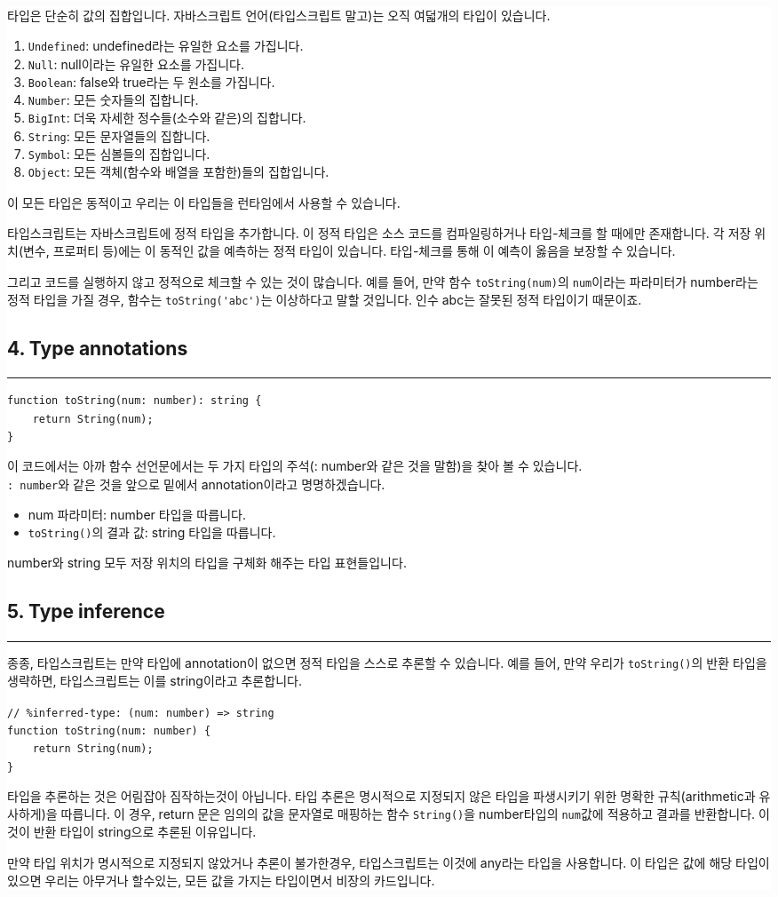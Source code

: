 
타입은 단순히 값의 집합입니다. 자바스크립트 언어(타입스크립트 말고)는 오직 여덟개의 타입이 있습니다.

1.  `Undefined`: undefined라는 유일한 요소를 가집니다.
2.  `Null`: null이라는 유일한 요소를 가집니다.
3.  `Boolean`: false와 true라는 두 원소를 가집니다.
4.  `Number`: 모든 숫자들의 집합니다.
5.  `BigInt`: 더욱 자세한 정수들(소수와 같은)의 집합니다.
6.  `String`: 모든 문자열들의 집합니다.
7.  `Symbol`: 모든 심볼들의 집합입니다.
8.  `Object`: 모든 객체(함수와 배열을 포함한)들의 집합입니다.

이 모든 타입은 동적이고 우리는 이 타입들을 런타임에서 사용할 수 있습니다.

타입스크립트는 자바스크립트에 정적 타입을 추가합니다. 이 정적 타입은 소스 코드를 컴파일링하거나 타입-체크를 할 때에만 존재합니다. 각 저장 위치(변수, 프로퍼티 등)에는 이 동적인 값을 예측하는 정적 타입이 있습니다. 타입-체크를 통해 이 예측이 옳음을 보장할 수 있습니다.

그리고 코드를 실행하지 않고 정적으로 체크할 수 있는 것이 많습니다. 예를 들어, 만약 함수 `toString(num)`의 `num`이라는 파라미터가 number라는 정적 타입을 가질 경우, 함수는 `toString('abc')`는 이상하다고 말할 것입니다. 인수 abc는 잘못된 정적 타입이기 때문이죠.

## 4. Type annotations

---

```tsx
function toString(num: number): string {
	return String(num);
}
```

이 코드에서는 아까 함수 선언문에서는 두 가지 타입의 주석(: number와 같은 것을 말함)을 찾아 볼 수 있습니다.  
`: number`와 같은 것을 앞으로 밑에서 annotation이라고 명명하겠습니다.

- num 파라미터: number 타입을 따릅니다.
- `toString()`의 결과 값: string 타입을 따릅니다.

number와 string 모두 저장 위치의 타입을 구체화 해주는 타입 표현들입니다.

## 5. Type inference

---

종종, 타입스크립트는 만약 타입에 annotation이 없으면 정적 타입을 스스로 추론할 수 있습니다. 예를 들어, 만약 우리가 `toString()`의 반환 타입을 생략하면, 타입스크립트는 이를 string이라고 추론합니다.

```tsx
// %inferred-type: (num: number) => string
function toString(num: number) {
	return String(num);
}
```

타입을 추론하는 것은 어림잡아 짐작하는것이 아닙니다. 타입 추론은 명시적으로 지정되지 않은 타입을 파생시키기 위한 명확한 규칙(arithmetic과 유사하게)을 따릅니다. 이 경우, return 문은 임의의 값을 문자열로 매핑하는 함수 `String()`을 number타입의 `num`값에 적용하고 결과를 반환합니다. 이것이 반환 타입이 string으로 추론된 이유입니다.

만약 타입 위치가 명시적으로 지정되지 않았거나 추론이 불가한경우, 타입스크립트는 이것에 any라는 타입을 사용합니다. 이 타입은 값에 해당 타입이 있으면 우리는 아무거나 할수있는, 모든 값을 가지는 타입이면서 비장의 카드입니다.
